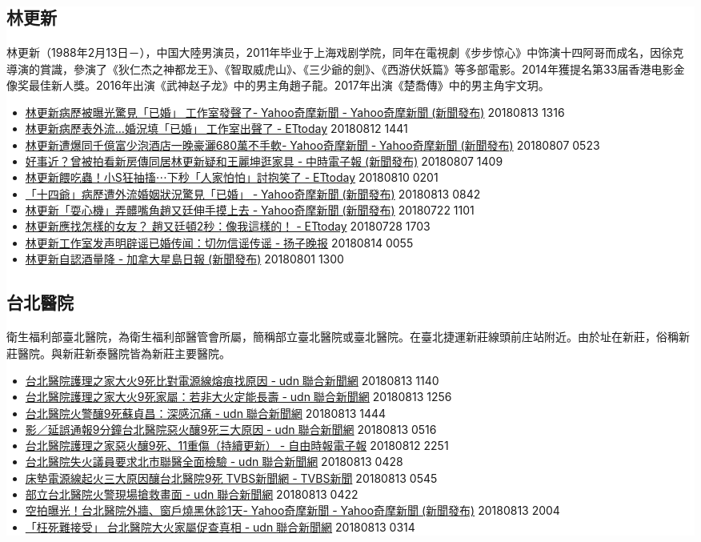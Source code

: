 ## 林更新

林更新（1988年2月13日－），中国大陸男演员，2011年毕业于上海戏剧学院，同年在電視劇《步步惊心》中饰演十四阿哥而成名，因徐克導演的賞識，參演了《狄仁杰之神都龙王》、《智取威虎山》、《三少爺的劍》、《西游伏妖篇》等多部電影。2014年獲提名第33届香港电影金像奖最佳新人獎。2016年出演《武神赵子龙》中的男主角趙子龍。2017年出演《楚喬傳》中的男主角宇文玥。
- [林更新病歷被曝光驚見「已婚」 工作室發聲了- Yahoo奇摩新聞 - Yahoo奇摩新聞 (新聞發布)](https://tw.news.yahoo.com/%E6%9E%97%E6%9B%B4%E6%96%B0%E7%97%85%E6%AD%B7%E8%A2%AB%E6%9B%9D%E5%85%89%E9%A9%9A%E8%A6%8B-%E5%B7%B2%E5%A9%9A-%E5%B7%A5%E4%BD%9C%E5%AE%A4%E7%99%BC%E8%81%B2%E4%BA%86-114135174.html "林更新病歷被曝光驚見「已婚」 工作室發聲了- Yahoo奇摩新聞 - Yahoo奇摩新聞 (新聞發布)") 20180813 1316
- [林更新病歷表外流…婚況填「已婚」 工作室出聲了 - ETtoday](https://www.ettoday.net/news/20180812/1233811.htm "林更新病歷表外流…婚況填「已婚」 工作室出聲了 - ETtoday") 20180812 1441
- [林更新遭爆同千億富少泡酒店一晚豪灑680萬不手軟- Yahoo奇摩新聞 - Yahoo奇摩新聞 (新聞發布)](https://tw.news.yahoo.com/%E6%9E%97%E6%9B%B4%E6%96%B0%E9%81%AD%E7%88%86%E5%90%8C%E5%8D%83%E5%84%84%E5%AF%8C%E5%B0%91%E6%B3%A1%E9%85%92%E5%BA%97-%E6%99%9A%E8%B1%AA%E7%81%91680%E8%90%AC%E4%B8%8D%E6%89%8B%E8%BB%9F-044017553.html "林更新遭爆同千億富少泡酒店一晚豪灑680萬不手軟- Yahoo奇摩新聞 - Yahoo奇摩新聞 (新聞發布)") 20180807 0523
- [好事近？曾被拍看新房傳同居林更新疑和王麗坤逛家具 - 中時電子報 (新聞發布)](http://www.chinatimes.com/realtimenews/20180807004561-260404 "好事近？曾被拍看新房傳同居林更新疑和王麗坤逛家具 - 中時電子報 (新聞發布)") 20180807 1409
- [林更新餵吃蟲！小S狂抽搐⋯下秒「人家怕怕」討抱笑了 - ETtoday](https://star.ettoday.net/news/1232056 "林更新餵吃蟲！小S狂抽搐⋯下秒「人家怕怕」討抱笑了 - ETtoday") 20180810 0201
- [「十四爺」病歷遭外流婚姻狀況驚見「已婚」 - Yahoo奇摩新聞 (新聞發布)](https://tw.news.yahoo.com/%E5%8D%81%E5%9B%9B%E7%88%BA-%E7%97%85%E6%AD%B7%E9%81%AD%E5%A4%96%E6%B5%81-%E5%A9%9A%E5%A7%BB%E7%8B%80%E6%B3%81%E9%A9%9A%E8%A6%8B-%E5%B7%B2%E5%A9%9A-080124049.html "「十四爺」病歷遭外流婚姻狀況驚見「已婚」 - Yahoo奇摩新聞 (新聞發布)") 20180813 0842
- [林更新「耍心機」弄髒嘴角趙又廷伸手摸上去 - Yahoo奇摩新聞 (新聞發布)](https://tw.news.yahoo.com/%E6%9E%97%E6%9B%B4%E6%96%B0-%E8%80%8D%E5%BF%83%E6%A9%9F-%E5%BC%84%E9%AB%92%E5%98%B4%E8%A7%92-%E8%B6%99%E5%8F%88%E5%BB%B7%E4%BC%B8%E6%89%8B%E6%91%B8%E4%B8%8A%E5%8E%BB-100000677.html "林更新「耍心機」弄髒嘴角趙又廷伸手摸上去 - Yahoo奇摩新聞 (新聞發布)") 20180722 1101
- [林更新應找怎樣的女友？ 趙又廷頓2秒：像我這樣的！ - ETtoday](https://star.ettoday.net/news/1222889 "林更新應找怎樣的女友？ 趙又廷頓2秒：像我這樣的！ - ETtoday") 20180728 1703
- [林更新工作室发声明辟谣已婚传闻：切勿信谣传谣 - 扬子晚报](http://www.yangtse.com/app/ent/2018-08-13/601526.html "林更新工作室发声明辟谣已婚传闻：切勿信谣传谣 - 扬子晚报") 20180814 0055
- [林更新自認酒量降 - 加拿大星島日報 (新聞發布)](http://www.singtao.ca/toronto/2997762/2018-08-01/post-%E6%9E%97%E6%9B%B4%E6%96%B0%E8%87%AA%E8%AA%8D%E9%85%92%E9%87%8F%E9%99%8D/ "林更新自認酒量降 - 加拿大星島日報 (新聞發布)") 20180801 1300

## 台北醫院

衛生福利部臺北醫院，為衛生福利部醫管會所屬，簡稱部立臺北醫院或臺北醫院。在臺北捷運新莊線頭前庄站附近。由於址在新莊，俗稱新莊醫院。與新莊新泰醫院皆為新莊主要醫院。
- [台北醫院護理之家大火9死比對電源線熔痕找原因 - udn 聯合新聞網](https://udn.com/news/story/12417/3307020 "台北醫院護理之家大火9死比對電源線熔痕找原因 - udn 聯合新聞網") 20180813 1140
- [台北醫院護理之家大火9死家屬：若非大火定能長壽 - udn 聯合新聞網](https://udn.com/news/story/12417/3307097 "台北醫院護理之家大火9死家屬：若非大火定能長壽 - udn 聯合新聞網") 20180813 1256
- [台北醫院火警釀9死蘇貞昌：深感沉痛 - udn 聯合新聞網](https://udn.com/news/story/12417/3307347 "台北醫院火警釀9死蘇貞昌：深感沉痛 - udn 聯合新聞網") 20180813 1444
- [影／延誤通報9分鐘台北醫院惡火釀9死三大原因 - udn 聯合新聞網](https://udn.com/news/story/7320/3306300 "影／延誤通報9分鐘台北醫院惡火釀9死三大原因 - udn 聯合新聞網") 20180813 0516
- [台北醫院護理之家惡火釀9死、11重傷（持續更新） - 自由時報電子報](http://news.ltn.com.tw/news/society/breakingnews/2517401 "台北醫院護理之家惡火釀9死、11重傷（持續更新） - 自由時報電子報") 20180812 2251
- [台北醫院失火議員要求北市聯醫全面檢驗 - udn 聯合新聞網](https://udn.com/news/story/12417/3306074 "台北醫院失火議員要求北市聯醫全面檢驗 - udn 聯合新聞網") 20180813 0428
- [床墊電源線起火三大原因釀台北醫院9死  TVBS新聞網 - TVBS新聞](https://news.tvbs.com.tw/local/972662 "床墊電源線起火三大原因釀台北醫院9死  TVBS新聞網 - TVBS新聞") 20180813 0545
- [部立台北醫院火警現場搶救畫面 - udn 聯合新聞網](https://udn.com/news/story/6656/3305732 "部立台北醫院火警現場搶救畫面 - udn 聯合新聞網") 20180813 0422
- [空拍曝光！台北醫院外牆、窗戶燒黑休診1天- Yahoo奇摩新聞 - Yahoo奇摩新聞 (新聞發布)](https://tw.news.yahoo.com/%E7%A9%BA%E6%8B%8D%E6%9B%9D%E5%85%89-%E5%8F%B0%E5%8C%97%E9%86%AB%E9%99%A2%E5%A4%96%E7%89%86-%E7%AA%97%E6%88%B6%E7%87%92%E9%BB%91-%E4%BC%91%E8%A8%BA1%E5%A4%A9-141854840.html "空拍曝光！台北醫院外牆、窗戶燒黑休診1天- Yahoo奇摩新聞 - Yahoo奇摩新聞 (新聞發布)") 20180813 2004
- [「枉死難接受」 台北醫院大火家屬促查真相 - udn 聯合新聞網](https://udn.com/news/story/7320/3305967 "「枉死難接受」 台北醫院大火家屬促查真相 - udn 聯合新聞網") 20180813 0314
